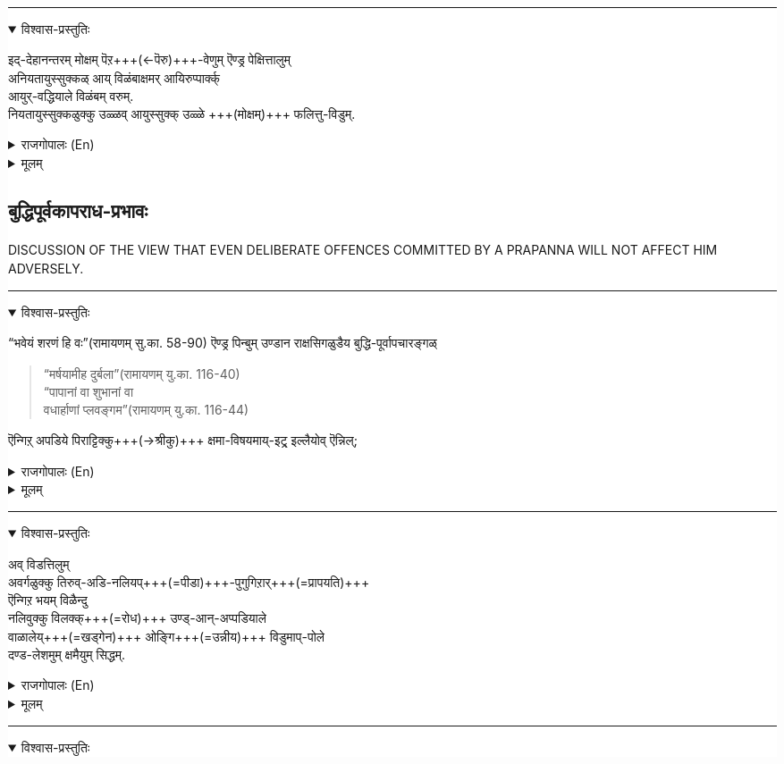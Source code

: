 __________
<details open><summary>विश्वास-प्रस्तुतिः</summary>

इद्-देहानन्तरम् मोक्षम् पॆऱ+++(←पॆरु)+++-वेणुम् ऎण्ड्र पेक्षित्तालुम्  
अनियतायुस्सुक्कळ् आय् विळंबाक्षमर् आयिरुप्पार्क्क्  
आयुर्-वद्धियाले विळंबम् वरुम्.  
नियतायुस्सुक्कळुक्कु उळ्ळव् आयुस्सुक्क् उळ्ळे +++(मोक्षम्)+++ फलित्तु-विडुम्.
</details>

<details><summary>राजगोपालः (En)</summary></details>



<details><summary>मूलम्</summary></details>


## बुद्धिपूर्वकापराध-प्रभावः
DISCUSSION OF THE VIEW THAT EVEN DELIBERATE OFFENCES COMMITTED BY A PRAPANNA WILL NOT AFFECT HIM ADVERSELY.

__________
<details open><summary>विश्वास-प्रस्तुतिः</summary>

“भवेयं शरणं हि वः”(रामायणम् सु.का. 58-90) ऎण्ड्र पिन्बुम् उण्डान राक्षसिगळुडैय बुद्धि-पूर्वापचारङ्गळ्  

> “मर्षयामीह दुर्बला”(रामायणम् यु.का. 116-40)  
“पापानां वा शुभानां वा  
वधार्हाणां प्लवङ्गम”(रामायणम् यु.का. 116-44) 

ऎन्गिऱ् अपडिये पिराट्टिक्कु+++(→श्रीकु)+++ क्षमा-विषयमाय्-इट्र् इल्लैयोव् ऎन्निल्; 
</details>

<details><summary>राजगोपालः (En)</summary></details>



<details><summary>मूलम्</summary></details>


__________
<details open><summary>विश्वास-प्रस्तुतिः</summary>

अव् विडत्तिलुम्  
अवर्गळुक्कु तिरुव्-अडि-नलियप्+++(=पीडा)+++-पुगुगिऱार्+++(=प्रापयति)+++  
ऎन्गिऱ भयम् विळैन्दु  
नलिवुक्कु विलक्क्+++(=रोध)+++ उण्ड्-आन्-अप्पडियाले  
वाळालेय्+++(=खड्गेन)+++ ओङ्गि+++(=उन्नीय)+++ विडुमाप्-पोले  
दण्ड-लेशमुम् क्षमैयुम् सिद्धम्.
</details>

<details><summary>राजगोपालः (En)</summary></details>


<details><summary>मूलम्</summary></details>

__________
<details open><summary>विश्वास-प्रस्तुतिः</summary>
